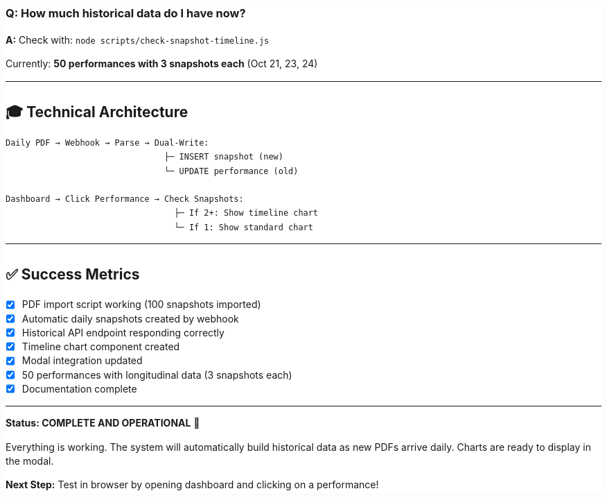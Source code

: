 ### Q: How much historical data do I have now?
**A:** Check with: `node scripts/check-snapshot-timeline.js`

Currently: **50 performances with 3 snapshots each** (Oct 21, 23, 24)

---

## 🎓 Technical Architecture

```
Daily PDF → Webhook → Parse → Dual-Write:
                                ├─ INSERT snapshot (new)
                                └─ UPDATE performance (old)

Dashboard → Click Performance → Check Snapshots:
                                  ├─ If 2+: Show timeline chart
                                  └─ If 1: Show standard chart
```

---

## ✅ Success Metrics

- [x] PDF import script working (100 snapshots imported)
- [x] Automatic daily snapshots created by webhook
- [x] Historical API endpoint responding correctly
- [x] Timeline chart component created
- [x] Modal integration updated
- [x] 50 performances with longitudinal data (3 snapshots each)
- [x] Documentation complete

---

**Status: COMPLETE AND OPERATIONAL** 🎉

Everything is working. The system will automatically build historical data as new PDFs arrive daily. Charts are ready to display in the modal.

**Next Step:** Test in browser by opening dashboard and clicking on a performance!
